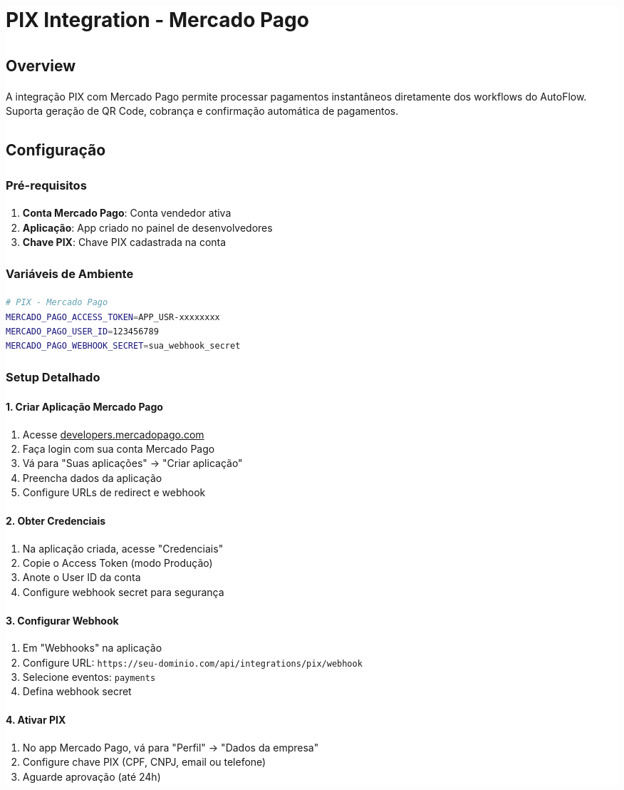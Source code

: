 # PIX Integration - Mercado Pago

## Overview

A integração PIX com Mercado Pago permite processar pagamentos instantâneos diretamente dos workflows do AutoFlow. Suporta geração de QR Code, cobrança e confirmação automática de pagamentos.

## Configuração

### Pré-requisitos

1. **Conta Mercado Pago**: Conta vendedor ativa
2. **Aplicação**: App criado no painel de desenvolvedores
3. **Chave PIX**: Chave PIX cadastrada na conta

### Variáveis de Ambiente

```bash
# PIX - Mercado Pago
MERCADO_PAGO_ACCESS_TOKEN=APP_USR-xxxxxxxx
MERCADO_PAGO_USER_ID=123456789
MERCADO_PAGO_WEBHOOK_SECRET=sua_webhook_secret
```

### Setup Detalhado

#### 1. Criar Aplicação Mercado Pago

1. Acesse [developers.mercadopago.com](https://developers.mercadopago.com)
2. Faça login com sua conta Mercado Pago
3. Vá para "Suas aplicações" → "Criar aplicação"
4. Preencha dados da aplicação
5. Configure URLs de redirect e webhook

#### 2. Obter Credenciais

1. Na aplicação criada, acesse "Credenciais"
2. Copie o Access Token (modo Produção)
3. Anote o User ID da conta
4. Configure webhook secret para segurança

#### 3. Configurar Webhook

1. Em "Webhooks" na aplicação
2. Configure URL: `https://seu-dominio.com/api/integrations/pix/webhook`
3. Selecione eventos: `payments`
4. Defina webhook secret

#### 4. Ativar PIX

1. No app Mercado Pago, vá para "Perfil" → "Dados da empresa"
2. Configure chave PIX (CPF, CNPJ, email ou telefone)
3. Aguarde aprovação (até 24h)
